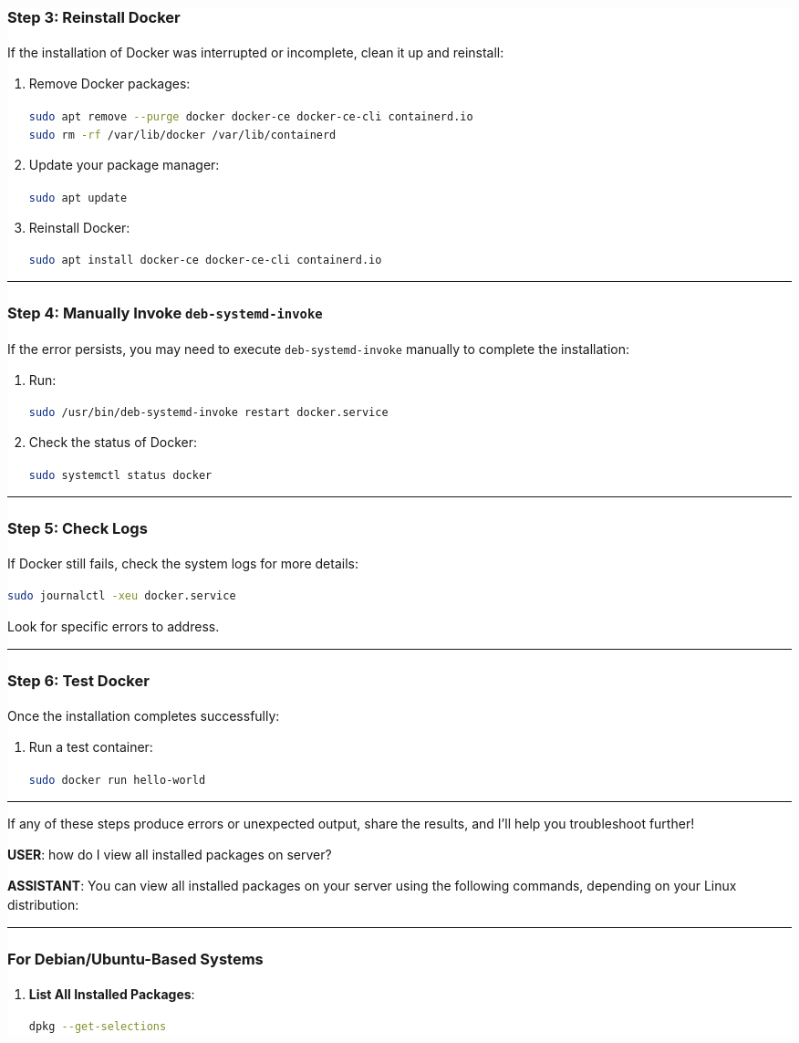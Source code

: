 ### **Step 3: Reinstall Docker**
If the installation of Docker was interrupted or incomplete, clean it up and reinstall:

1. Remove Docker packages:
   ```bash
   sudo apt remove --purge docker docker-ce docker-ce-cli containerd.io
   sudo rm -rf /var/lib/docker /var/lib/containerd
   ```

2. Update your package manager:
   ```bash
   sudo apt update
   ```

3. Reinstall Docker:
   ```bash
   sudo apt install docker-ce docker-ce-cli containerd.io
   ```

---

### **Step 4: Manually Invoke `deb-systemd-invoke`**
If the error persists, you may need to execute `deb-systemd-invoke` manually to complete the installation:

1. Run:
   ```bash
   sudo /usr/bin/deb-systemd-invoke restart docker.service
   ```
2. Check the status of Docker:
   ```bash
   sudo systemctl status docker
   ```

---

### **Step 5: Check Logs**
If Docker still fails, check the system logs for more details:
```bash
sudo journalctl -xeu docker.service
```

Look for specific errors to address.

---

### **Step 6: Test Docker**
Once the installation completes successfully:
1. Run a test container:
   ```bash
   sudo docker run hello-world
   ```

---

If any of these steps produce errors or unexpected output, share the results, and I’ll help you troubleshoot further!

**USER**: how do I view all installed packages on server?

**ASSISTANT**: You can view all installed packages on your server using the following commands, depending on your Linux distribution:

---

### **For Debian/Ubuntu-Based Systems**
1. **List All Installed Packages**:
   ```bash
   dpkg --get-selections
   ```